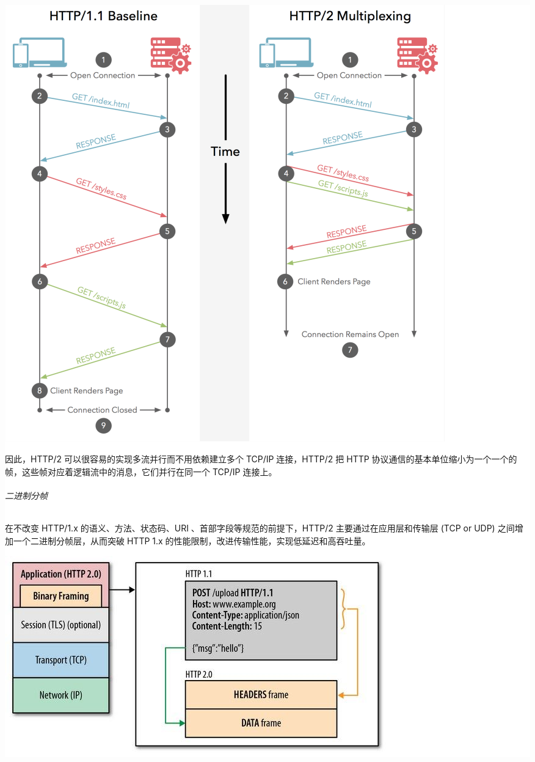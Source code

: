![img](./images/0017.png)

因此，HTTP/2 可以很容易的实现多流并行而不用依赖建立多个 TCP/IP 连接，HTTP/2 把 HTTP 协议通信的基本单位缩小为一个一个的帧，这些帧对应着逻辑流中的消息，它们并行在同一个 TCP/IP 连接上。

###### 二进制分帧

在不改变 HTTP/1.x 的语义、方法、状态码、URI 、首部字段等规范的前提下，HTTP/2 主要通过在应用层和传输层 (TCP or UDP) 之间增加一个二进制分帧层，从而突破 HTTP 1.x 的性能限制，改进传输性能，实现低延迟和高吞吐量。

![img](./images/0018.jpg)
